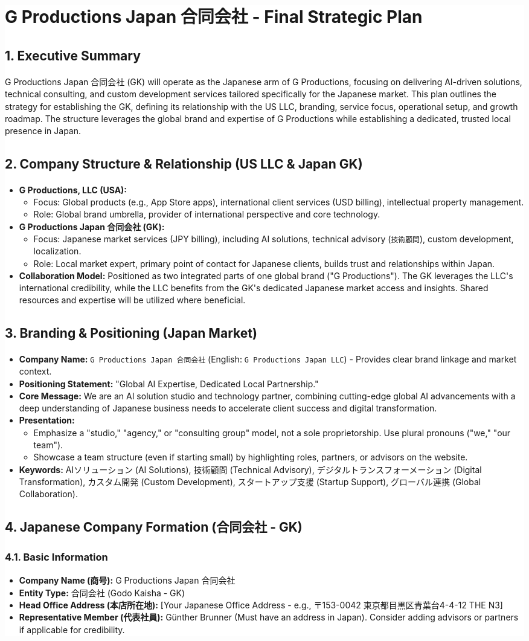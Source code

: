 # G Productions Japan 合同会社 - Final Strategic Plan

## 1. Executive Summary

G Productions Japan 合同会社 (GK) will operate as the Japanese arm of G Productions, focusing on delivering AI-driven solutions, technical consulting, and custom development services tailored specifically for the Japanese market. This plan outlines the strategy for establishing the GK, defining its relationship with the US LLC, branding, service focus, operational setup, and growth roadmap. The structure leverages the global brand and expertise of G Productions while establishing a dedicated, trusted local presence in Japan.

## 2. Company Structure & Relationship (US LLC & Japan GK)

*   **G Productions, LLC (USA):**
    *   Focus: Global products (e.g., App Store apps), international client services (USD billing), intellectual property management.
    *   Role: Global brand umbrella, provider of international perspective and core technology.
*   **G Productions Japan 合同会社 (GK):**
    *   Focus: Japanese market services (JPY billing), including AI solutions, technical advisory (`技術顧問`), custom development, localization.
    *   Role: Local market expert, primary point of contact for Japanese clients, builds trust and relationships within Japan.
*   **Collaboration Model:** Positioned as two integrated parts of one global brand ("G Productions"). The GK leverages the LLC's international credibility, while the LLC benefits from the GK's dedicated Japanese market access and insights. Shared resources and expertise will be utilized where beneficial.

## 3. Branding & Positioning (Japan Market)

*   **Company Name:** `G Productions Japan 合同会社` (English: `G Productions Japan LLC`) - Provides clear brand linkage and market context.
*   **Positioning Statement:** "Global AI Expertise, Dedicated Local Partnership."
*   **Core Message:** We are an AI solution studio and technology partner, combining cutting-edge global AI advancements with a deep understanding of Japanese business needs to accelerate client success and digital transformation.
*   **Presentation:**
    *   Emphasize a "studio," "agency," or "consulting group" model, not a sole proprietorship. Use plural pronouns ("we," "our team").
    *   Showcase a team structure (even if starting small) by highlighting roles, partners, or advisors on the website.
*   **Keywords:** AIソリューション (AI Solutions), 技術顧問 (Technical Advisory), デジタルトランスフォーメーション (Digital Transformation), カスタム開発 (Custom Development), スタートアップ支援 (Startup Support), グローバル連携 (Global Collaboration).

## 4. Japanese Company Formation (合同会社 - GK)

### 4.1. Basic Information
*   **Company Name (商号):** G Productions Japan 合同会社
*   **Entity Type:** 合同会社 (Godo Kaisha - GK)
*   **Head Office Address (本店所在地):** [Your Japanese Office Address - e.g., 〒153-0042 東京都目黒区青葉台4-4-12 THE N3]
*   **Representative Member (代表社員):** Günther Brunner (Must have an address in Japan). Consider adding advisors or partners if applicable for credibility.
